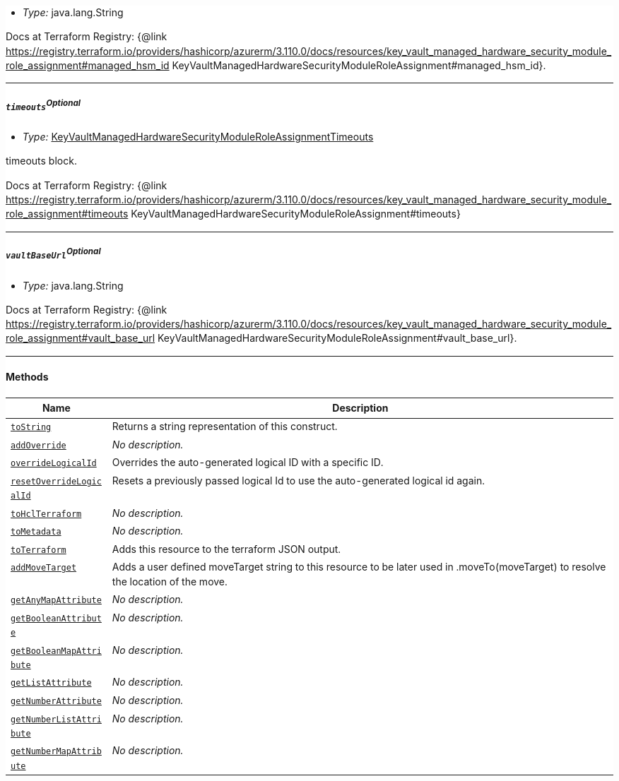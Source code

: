 - *Type:* java.lang.String

Docs at Terraform Registry: {@link https://registry.terraform.io/providers/hashicorp/azurerm/3.110.0/docs/resources/key_vault_managed_hardware_security_module_role_assignment#managed_hsm_id KeyVaultManagedHardwareSecurityModuleRoleAssignment#managed_hsm_id}.

---

##### `timeouts`<sup>Optional</sup> <a name="timeouts" id="@cdktf/provider-azurerm.keyVaultManagedHardwareSecurityModuleRoleAssignment.KeyVaultManagedHardwareSecurityModuleRoleAssignment.Initializer.parameter.timeouts"></a>

- *Type:* <a href="#@cdktf/provider-azurerm.keyVaultManagedHardwareSecurityModuleRoleAssignment.KeyVaultManagedHardwareSecurityModuleRoleAssignmentTimeouts">KeyVaultManagedHardwareSecurityModuleRoleAssignmentTimeouts</a>

timeouts block.

Docs at Terraform Registry: {@link https://registry.terraform.io/providers/hashicorp/azurerm/3.110.0/docs/resources/key_vault_managed_hardware_security_module_role_assignment#timeouts KeyVaultManagedHardwareSecurityModuleRoleAssignment#timeouts}

---

##### `vaultBaseUrl`<sup>Optional</sup> <a name="vaultBaseUrl" id="@cdktf/provider-azurerm.keyVaultManagedHardwareSecurityModuleRoleAssignment.KeyVaultManagedHardwareSecurityModuleRoleAssignment.Initializer.parameter.vaultBaseUrl"></a>

- *Type:* java.lang.String

Docs at Terraform Registry: {@link https://registry.terraform.io/providers/hashicorp/azurerm/3.110.0/docs/resources/key_vault_managed_hardware_security_module_role_assignment#vault_base_url KeyVaultManagedHardwareSecurityModuleRoleAssignment#vault_base_url}.

---

#### Methods <a name="Methods" id="Methods"></a>

| **Name** | **Description** |
| --- | --- |
| <code><a href="#@cdktf/provider-azurerm.keyVaultManagedHardwareSecurityModuleRoleAssignment.KeyVaultManagedHardwareSecurityModuleRoleAssignment.toString">toString</a></code> | Returns a string representation of this construct. |
| <code><a href="#@cdktf/provider-azurerm.keyVaultManagedHardwareSecurityModuleRoleAssignment.KeyVaultManagedHardwareSecurityModuleRoleAssignment.addOverride">addOverride</a></code> | *No description.* |
| <code><a href="#@cdktf/provider-azurerm.keyVaultManagedHardwareSecurityModuleRoleAssignment.KeyVaultManagedHardwareSecurityModuleRoleAssignment.overrideLogicalId">overrideLogicalId</a></code> | Overrides the auto-generated logical ID with a specific ID. |
| <code><a href="#@cdktf/provider-azurerm.keyVaultManagedHardwareSecurityModuleRoleAssignment.KeyVaultManagedHardwareSecurityModuleRoleAssignment.resetOverrideLogicalId">resetOverrideLogicalId</a></code> | Resets a previously passed logical Id to use the auto-generated logical id again. |
| <code><a href="#@cdktf/provider-azurerm.keyVaultManagedHardwareSecurityModuleRoleAssignment.KeyVaultManagedHardwareSecurityModuleRoleAssignment.toHclTerraform">toHclTerraform</a></code> | *No description.* |
| <code><a href="#@cdktf/provider-azurerm.keyVaultManagedHardwareSecurityModuleRoleAssignment.KeyVaultManagedHardwareSecurityModuleRoleAssignment.toMetadata">toMetadata</a></code> | *No description.* |
| <code><a href="#@cdktf/provider-azurerm.keyVaultManagedHardwareSecurityModuleRoleAssignment.KeyVaultManagedHardwareSecurityModuleRoleAssignment.toTerraform">toTerraform</a></code> | Adds this resource to the terraform JSON output. |
| <code><a href="#@cdktf/provider-azurerm.keyVaultManagedHardwareSecurityModuleRoleAssignment.KeyVaultManagedHardwareSecurityModuleRoleAssignment.addMoveTarget">addMoveTarget</a></code> | Adds a user defined moveTarget string to this resource to be later used in .moveTo(moveTarget) to resolve the location of the move. |
| <code><a href="#@cdktf/provider-azurerm.keyVaultManagedHardwareSecurityModuleRoleAssignment.KeyVaultManagedHardwareSecurityModuleRoleAssignment.getAnyMapAttribute">getAnyMapAttribute</a></code> | *No description.* |
| <code><a href="#@cdktf/provider-azurerm.keyVaultManagedHardwareSecurityModuleRoleAssignment.KeyVaultManagedHardwareSecurityModuleRoleAssignment.getBooleanAttribute">getBooleanAttribute</a></code> | *No description.* |
| <code><a href="#@cdktf/provider-azurerm.keyVaultManagedHardwareSecurityModuleRoleAssignment.KeyVaultManagedHardwareSecurityModuleRoleAssignment.getBooleanMapAttribute">getBooleanMapAttribute</a></code> | *No description.* |
| <code><a href="#@cdktf/provider-azurerm.keyVaultManagedHardwareSecurityModuleRoleAssignment.KeyVaultManagedHardwareSecurityModuleRoleAssignment.getListAttribute">getListAttribute</a></code> | *No description.* |
| <code><a href="#@cdktf/provider-azurerm.keyVaultManagedHardwareSecurityModuleRoleAssignment.KeyVaultManagedHardwareSecurityModuleRoleAssignment.getNumberAttribute">getNumberAttribute</a></code> | *No description.* |
| <code><a href="#@cdktf/provider-azurerm.keyVaultManagedHardwareSecurityModuleRoleAssignment.KeyVaultManagedHardwareSecurityModuleRoleAssignment.getNumberListAttribute">getNumberListAttribute</a></code> | *No description.* |
| <code><a href="#@cdktf/provider-azurerm.keyVaultManagedHardwareSecurityModuleRoleAssignment.KeyVaultManagedHardwareSecurityModuleRoleAssignment.getNumberMapAttribute">getNumberMapAttribute</a></code> | *No description.* |